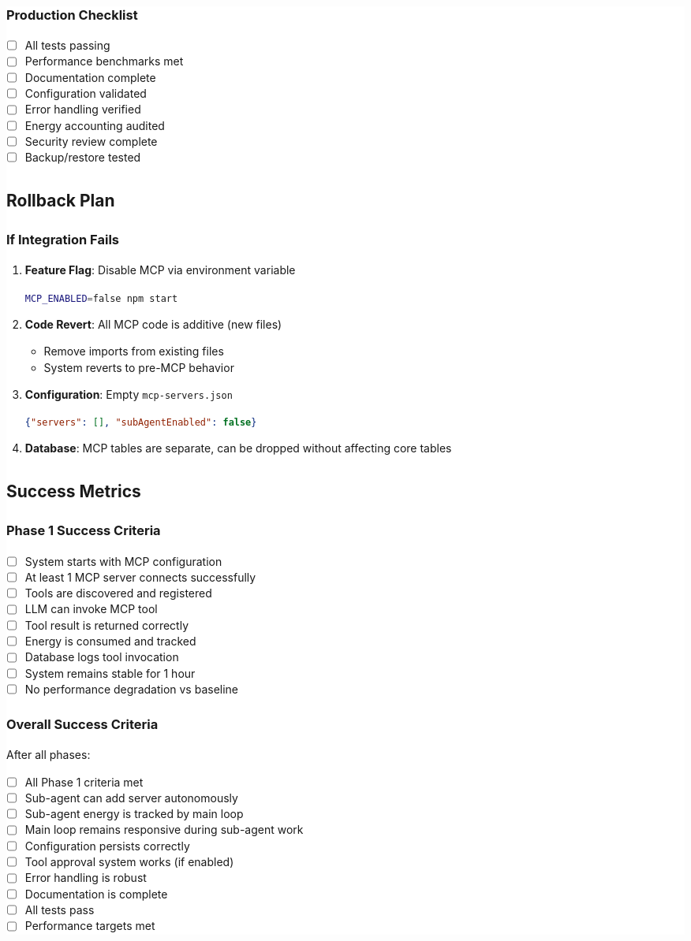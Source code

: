 ### Production Checklist

- [ ] All tests passing
- [ ] Performance benchmarks met
- [ ] Documentation complete
- [ ] Configuration validated
- [ ] Error handling verified
- [ ] Energy accounting audited
- [ ] Security review complete
- [ ] Backup/restore tested

## Rollback Plan

### If Integration Fails

1. **Feature Flag**: Disable MCP via environment variable
   ```bash
   MCP_ENABLED=false npm start
   ```

2. **Code Revert**: All MCP code is additive (new files)
   - Remove imports from existing files
   - System reverts to pre-MCP behavior

3. **Configuration**: Empty `mcp-servers.json`
   ```json
   {"servers": [], "subAgentEnabled": false}
   ```

4. **Database**: MCP tables are separate, can be dropped without affecting core tables

## Success Metrics

### Phase 1 Success Criteria

- [ ] System starts with MCP configuration
- [ ] At least 1 MCP server connects successfully
- [ ] Tools are discovered and registered
- [ ] LLM can invoke MCP tool
- [ ] Tool result is returned correctly
- [ ] Energy is consumed and tracked
- [ ] Database logs tool invocation
- [ ] System remains stable for 1 hour
- [ ] No performance degradation vs baseline

### Overall Success Criteria

After all phases:
- [ ] All Phase 1 criteria met
- [ ] Sub-agent can add server autonomously
- [ ] Sub-agent energy is tracked by main loop
- [ ] Main loop remains responsive during sub-agent work
- [ ] Configuration persists correctly
- [ ] Tool approval system works (if enabled)
- [ ] Error handling is robust
- [ ] Documentation is complete
- [ ] All tests pass
- [ ] Performance targets met
